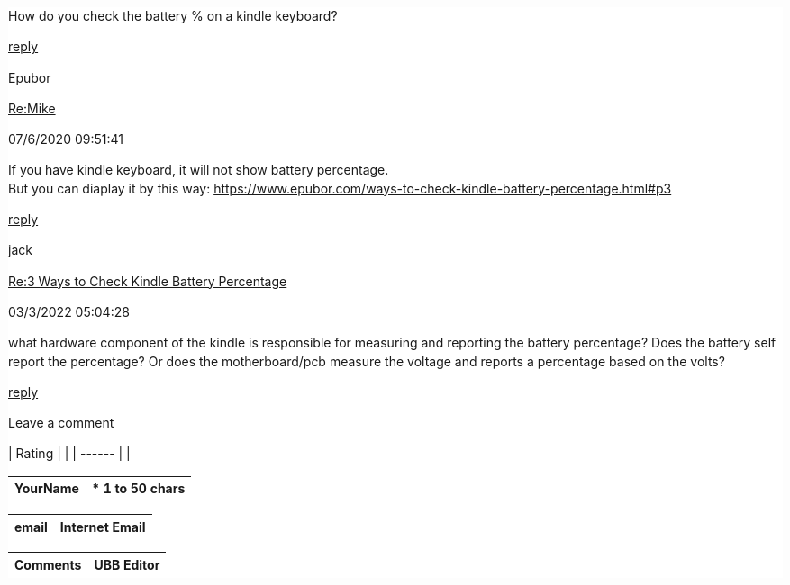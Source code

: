 How do you check the battery % on a kindle keyboard? 

[reply](https://tools.techidaily.com/epubor/products/) 

Epubor

[Re:Mike](https://tools.techidaily.com/epubor/products/)

07/6/2020 09:51:41

If you have kindle keyboard, it will not show battery percentage.  
 But you can diaplay it by this way: https://www.epubor.com/ways-to-check-kindle-battery-percentage.html#p3

[reply](https://tools.techidaily.com/epubor/products/) 

jack

[Re:3 Ways to Check Kindle Battery Percentage](https://tools.techidaily.com/epubor/products/)

03/3/2022 05:04:28

what hardware component of the kindle is responsible for measuring and reporting the battery percentage? Does the battery self report the percentage? Or does the motherboard/pcb measure the voltage and reports a percentage based on the volts?

[reply](https://tools.techidaily.com/epubor/products/) 

Leave a comment

| Rating |  |
| ------ |  |

| YourName | \*  1 to 50 chars |
| -------- | ----------------- |

| email | Internet Email |
| ----- | -------------- |

| Comments | UBB Editor |
| -------- | ---------- |

<ins class="adsbygoogle"
     style="display:block"
     data-ad-format="autorelaxed"
     data-ad-client="ca-pub-7571918770474297"
     data-ad-slot="1223367746"></ins>



<ins class="adsbygoogle"
     style="display:block"
     data-ad-client="ca-pub-7571918770474297"
     data-ad-slot="8358498916"
     data-ad-format="auto"
     data-full-width-responsive="true"></ins>
